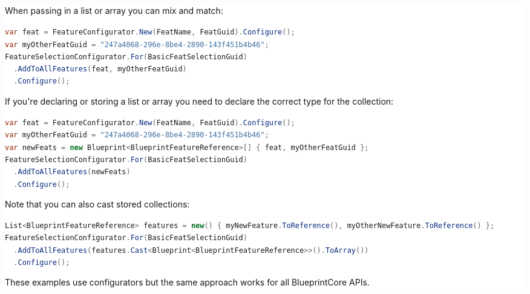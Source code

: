 
When passing in a list or array you can mix and match:

```C#
var feat = FeatureConfigurator.New(FeatName, FeatGuid).Configure();
var myOtherFeatGuid = "247a4068-296e-8be4-2890-143f451b4b46";
FeatureSelectionConfigurator.For(BasicFeatSelectionGuid)
  .AddToAllFeatures(feat, myOtherFeatGuid)
  .Configure();
```

If you're declaring or storing a list or array you need to declare the correct type for the collection:
```C#
var feat = FeatureConfigurator.New(FeatName, FeatGuid).Configure();
var myOtherFeatGuid = "247a4068-296e-8be4-2890-143f451b4b46";
var newFeats = new Blueprint<BlueprintFeatureReference>[] { feat, myOtherFeatGuid };
FeatureSelectionConfigurator.For(BasicFeatSelectionGuid)
  .AddToAllFeatures(newFeats)
  .Configure();
```

Note that you can also cast stored collections:
```C#
List<BlueprintFeatureReference> features = new() { myNewFeature.ToReference(), myOtherNewFeature.ToReference() };
FeatureSelectionConfigurator.For(BasicFeatSelectionGuid)
  .AddToAllFeatures(features.Cast<Blueprint<BlueprintFeatureReference>>().ToArray())
  .Configure();
```

These examples use configurators but the same approach works for all BlueprintCore APIs.